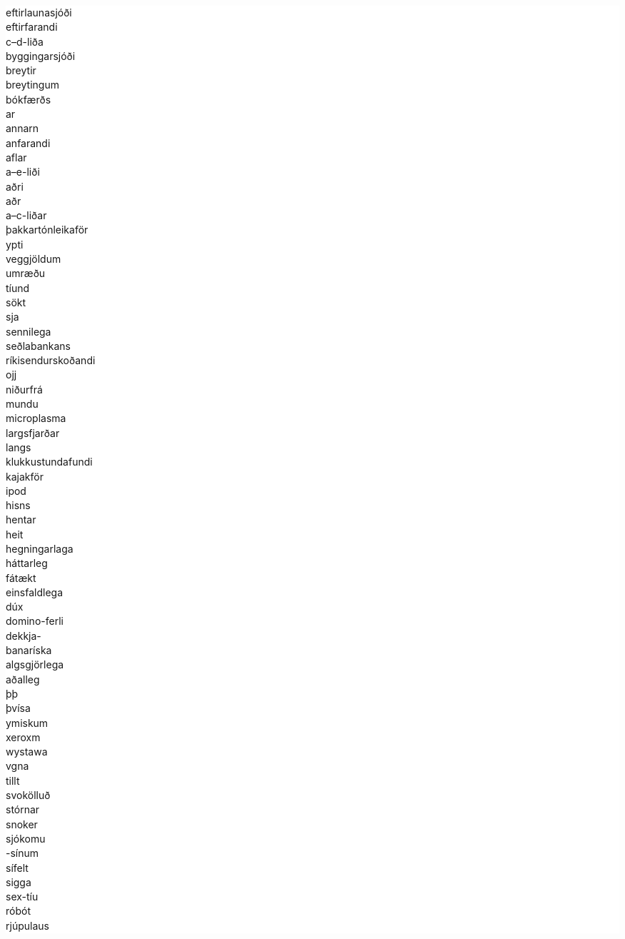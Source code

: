 eftirlaunasjóði  
eftirfarandi  
c–d-liða  
byggingarsjóði  
breytir  
breytingum  
bókfærðs  
ar  
annarn  
anfarandi  
aflar  
a–e-liði  
aðri  
aðr  
a–c-liðar  
þakkartónleikaför  
ypti  
veggjöldum  
umræðu  
tíund  
sökt  
sja  
sennilega  
seðlabankans  
ríkisendurskoðandi  
ojj  
niðurfrá  
mundu  
microplasma  
largsfjarðar  
langs  
klukkustundafundi  
kajakför  
ipod  
hisns  
hentar  
heit  
hegningarlaga  
háttarleg  
fátækt  
einsfaldlega  
dúx  
domino-ferli  
dekkja-  
banaríska  
algsgjörlega  
aðalleg  
þþ  
þvísa  
ymiskum  
xeroxm  
wystawa  
vgna  
tillt  
svokölluð  
stórnar  
snoker  
sjókomu  
-sínum  
sífelt  
sigga  
sex-tíu  
róbót  
rjúpulaus  
